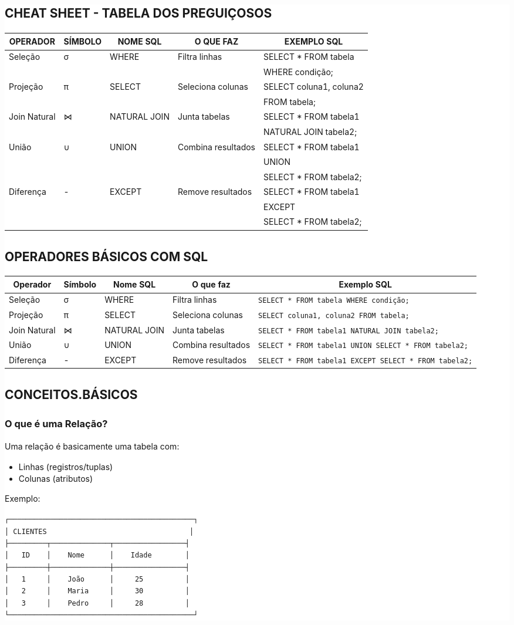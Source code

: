 
## CHEAT SHEET - TABELA DOS PREGUIÇOSOS

| OPERADOR     | SÍMBOLO | NOME SQL       | O QUE FAZ                 | EXEMPLO SQL                   |
|--------------|---------|----------------|---------------------------|-------------------------------|
| Seleção      | σ       | WHERE          | Filtra linhas             | SELECT * FROM tabela         |
|              |         |                |                           | WHERE condição;              |
| Projeção     | π       | SELECT         | Seleciona colunas         | SELECT coluna1, coluna2      |
|              |         |                |                           | FROM tabela;                 |
| Join Natural | ⋈       | NATURAL JOIN   | Junta tabelas             | SELECT * FROM tabela1        |
|              |         |                |                           | NATURAL JOIN tabela2;        |
| União        | ∪       | UNION          | Combina resultados        | SELECT * FROM tabela1        |
|              |         |                |                           | UNION                        |
|              |         |                |                           | SELECT * FROM tabela2;       |
| Diferença    | -       | EXCEPT         | Remove resultados         | SELECT * FROM tabela1        |
|              |         |                |                           | EXCEPT                       |
|              |         |                |                           | SELECT * FROM tabela2;       |




## OPERADORES BÁSICOS COM SQL

| Operador     | Símbolo | Nome SQL     | O que faz           | Exemplo SQL                        |
|--------------|---------|--------------|--------------------|------------------------------------|
| Seleção      | σ       | WHERE        | Filtra linhas      | `SELECT * FROM tabela WHERE condição;` |
| Projeção     | π       | SELECT       | Seleciona colunas  | `SELECT coluna1, coluna2 FROM tabela;` |
| Join Natural | ⋈       | NATURAL JOIN | Junta tabelas      | `SELECT * FROM tabela1 NATURAL JOIN tabela2;` |
| União        | ∪       | UNION        | Combina resultados | `SELECT * FROM tabela1 UNION SELECT * FROM tabela2;` |
| Diferença    | -       | EXCEPT       | Remove resultados  | `SELECT * FROM tabela1 EXCEPT SELECT * FROM tabela2;` |


## CONCEITOS.BÁSICOS

### O que é uma Relação?
Uma relação é basicamente uma tabela com:
- Linhas (registros/tuplas)
- Colunas (atributos)

Exemplo:
```
┌────────────────────────────────────────────┐
│ CLIENTES                                  │
├─────────┬──────────────┬─────────────────┤
│   ID    │    Nome      │    Idade        │
├─────────┼──────────────┼─────────────────┤
│   1     │    João      │     25          │
│   2     │    Maria     │     30          │
│   3     │    Pedro     │     28          │
└────────────────────────────────────────────┘
```
